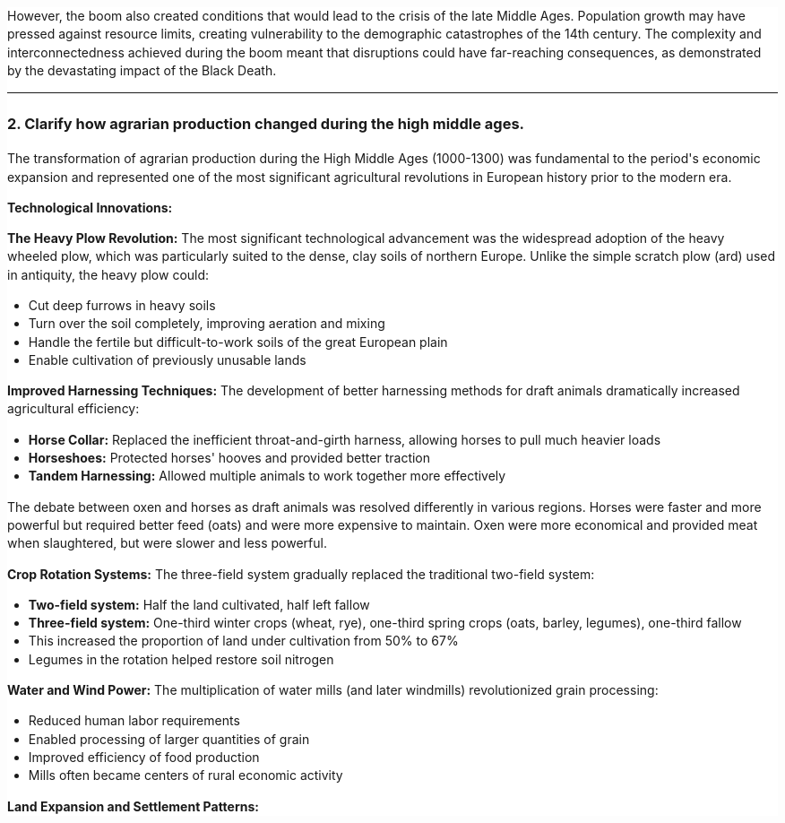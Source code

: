 However, the boom also created conditions that would lead to the crisis of the late Middle Ages. Population growth may have pressed against resource limits, creating vulnerability to the demographic catastrophes of the 14th century. The complexity and interconnectedness achieved during the boom meant that disruptions could have far-reaching consequences, as demonstrated by the devastating impact of the Black Death.

---

### 2. Clarify how agrarian production changed during the high middle ages.

The transformation of agrarian production during the High Middle Ages (1000-1300) was fundamental to the period's economic expansion and represented one of the most significant agricultural revolutions in European history prior to the modern era.

**Technological Innovations:**

**The Heavy Plow Revolution:**
The most significant technological advancement was the widespread adoption of the heavy wheeled plow, which was particularly suited to the dense, clay soils of northern Europe. Unlike the simple scratch plow (ard) used in antiquity, the heavy plow could:
- Cut deep furrows in heavy soils
- Turn over the soil completely, improving aeration and mixing
- Handle the fertile but difficult-to-work soils of the great European plain
- Enable cultivation of previously unusable lands

**Improved Harnessing Techniques:**
The development of better harnessing methods for draft animals dramatically increased agricultural efficiency:
- **Horse Collar:** Replaced the inefficient throat-and-girth harness, allowing horses to pull much heavier loads
- **Horseshoes:** Protected horses' hooves and provided better traction
- **Tandem Harnessing:** Allowed multiple animals to work together more effectively

The debate between oxen and horses as draft animals was resolved differently in various regions. Horses were faster and more powerful but required better feed (oats) and were more expensive to maintain. Oxen were more economical and provided meat when slaughtered, but were slower and less powerful.

**Crop Rotation Systems:**
The three-field system gradually replaced the traditional two-field system:
- **Two-field system:** Half the land cultivated, half left fallow
- **Three-field system:** One-third winter crops (wheat, rye), one-third spring crops (oats, barley, legumes), one-third fallow
- This increased the proportion of land under cultivation from 50% to 67%
- Legumes in the rotation helped restore soil nitrogen

**Water and Wind Power:**
The multiplication of water mills (and later windmills) revolutionized grain processing:
- Reduced human labor requirements
- Enabled processing of larger quantities of grain
- Improved efficiency of food production
- Mills often became centers of rural economic activity

**Land Expansion and Settlement Patterns:**
